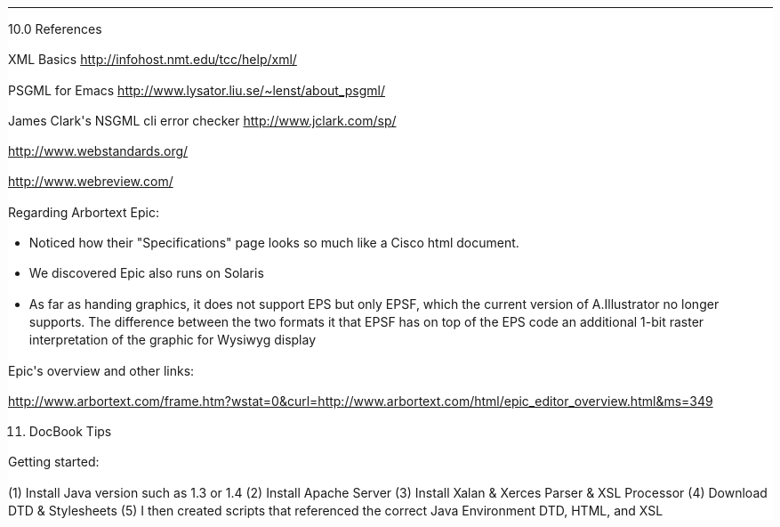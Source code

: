 
---------------------------------------------------------------------
10.0 References

XML Basics
http://infohost.nmt.edu/tcc/help/xml/

PSGML for Emacs
http://www.lysator.liu.se/~lenst/about_psgml/

James Clark's NSGML cli error checker
http://www.jclark.com/sp/

http://www.webstandards.org/

http://www.webreview.com/

Regarding Arbortext Epic:

- Noticed how their "Specifications" page looks so much like a Cisco html document.

- We discovered Epic also runs on Solaris

- As far as handing graphics, it does not support EPS but only
EPSF, which the current version of A.Illustrator no longer
supports. The difference between the two formats it that EPSF
has on top of the EPS code an additional 1-bit raster 
interpretation of the graphic for Wysiwyg display

Epic's overview and other links:

http://www.arbortext.com/frame.htm?wstat=0&curl=http://www.arbortext.com/html/epic_editor_overview.html&ms=349


11. DocBook Tips

Getting started:

(1) Install Java version such as 1.3 or 1.4
(2) Install Apache Server
(3) Install Xalan & Xerces Parser & XSL Processor
(4) Download DTD & Stylesheets
(5) I then created scripts that referenced the correct Java Environment
DTD, HTML, and XSL
 